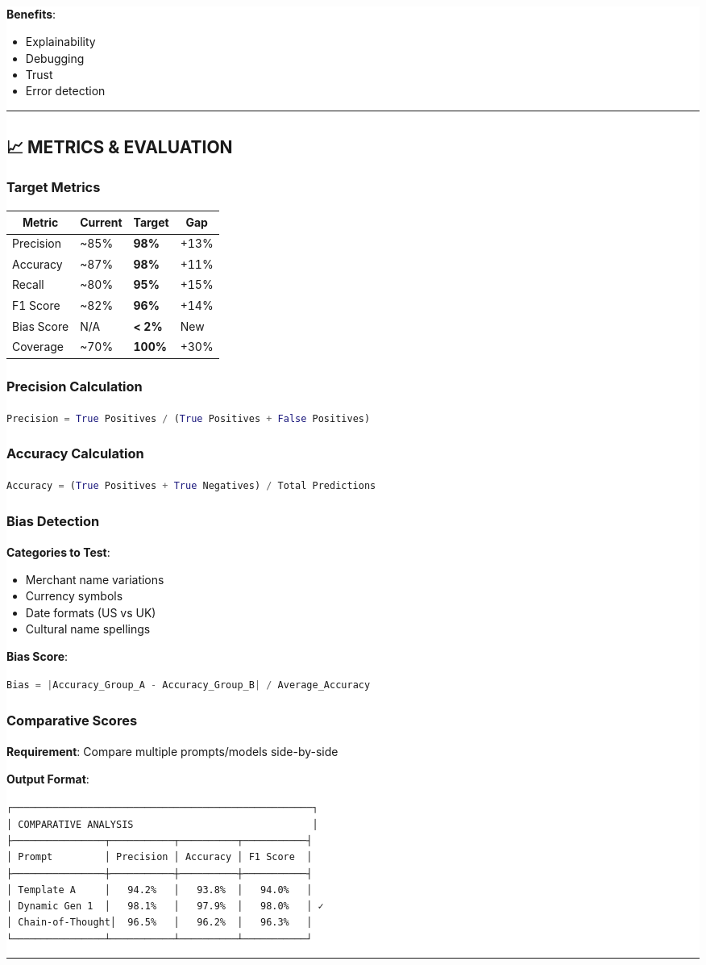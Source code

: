 **Benefits**:
- Explainability
- Debugging
- Trust
- Error detection

---

## 📈 METRICS & EVALUATION

### Target Metrics
| Metric | Current | Target | Gap |
|--------|---------|--------|-----|
| Precision | ~85% | **98%** | +13% |
| Accuracy | ~87% | **98%** | +11% |
| Recall | ~80% | **95%** | +15% |
| F1 Score | ~82% | **96%** | +14% |
| Bias Score | N/A | **< 2%** | New |
| Coverage | ~70% | **100%** | +30% |

### Precision Calculation
```python
Precision = True Positives / (True Positives + False Positives)
```

### Accuracy Calculation  
```python
Accuracy = (True Positives + True Negatives) / Total Predictions
```

### Bias Detection
**Categories to Test**:
- Merchant name variations
- Currency symbols
- Date formats (US vs UK)
- Cultural name spellings

**Bias Score**:
```python
Bias = |Accuracy_Group_A - Accuracy_Group_B| / Average_Accuracy
```

### Comparative Scores
**Requirement**: Compare multiple prompts/models side-by-side

**Output Format**:
```
┌────────────────────────────────────────────────────┐
│ COMPARATIVE ANALYSIS                               │
├────────────────┬───────────┬──────────┬───────────┤
│ Prompt         │ Precision │ Accuracy │ F1 Score  │
├────────────────┼───────────┼──────────┼───────────┤
│ Template A     │   94.2%   │   93.8%  │   94.0%   │
│ Dynamic Gen 1  │   98.1%   │   97.9%  │   98.0%   │ ✓
│ Chain-of-Thought│  96.5%   │   96.2%  │   96.3%   │
└────────────────┴───────────┴──────────┴───────────┘
```

---